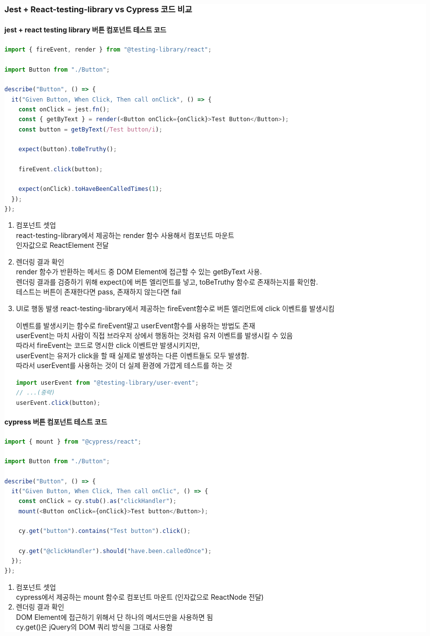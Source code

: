 ### Jest + React-testing-library vs Cypress 코드 비교
#### jest + react testing library 버튼 컴포넌트 테스트 코드
```javascript
import { fireEvent, render } from "@testing-library/react";

import Button from "./Button";

describe("Button", () => {
  it("Given Button, When Click, Then call onClick", () => {
    const onClick = jest.fn();
    const { getByText } = render(<Button onClick={onClick}>Test Button</Button>);
    const button = getByText(/Test button/i);

    expect(button).toBeTruthy();

    fireEvent.click(button);

    expect(onClick).toHaveBeenCalledTimes(1);
  });
});
```
1. 컴포넌트 셋업   
   react-testing-library에서 제공하는 render 함수 사용해서 컴포넌트 마운트  
   인자값으로 ReactElement 전달
2. 렌더링 결과 확인   
   render 함수가 반환하는 메서드 중 DOM Element에 접근할 수 있는 getByText 사용.  
   렌더링 결과를 검증하기 위해 expect()에 버튼 엘리먼트를 넣고, toBeTruthy 함수로 존재하는지를 확인함.  
   테스트는 버튼이 존재한다면 pass, 존재하지 않는다면 fail
3. UI로 행동 발생
   react-testing-library에서 제공하는 fireEvent함수로 버튼 엘리먼트에 click 이벤트를 발생시킴

   이벤트를 발생시키는 함수로 fireEvent말고 userEvent함수를 사용하는 방법도 존재  
   userEvent는 마치 사람이 직접 브라우저 상에서 행동하는 것처럼 유저 이벤트를 발생시킬 수 있음  
   따라서 fireEvent는 코드로 명시한 click 이벤트만 발생시키지만,  
   userEvent는 유저가 click을 할 때 실제로 발생하는 다른 이벤트들도 모두 발생함.  
   따라서 userEvent를 사용하는 것이 더 실제 환경에 가깝게 테스트를 하는 것  
    ```javascript
    import userEvent from "@testing-library/user-event";
    // ...(중략)
    userEvent.click(button);
    ```

#### cypress 버튼 컴포넌트 테스트 코드
```javascript
import { mount } from "@cypress/react";

import Button from "./Button";

describe("Button", () => {
  it("Given Button, When Click, Then call onClic", () => {
    const onClick = cy.stub().as("clickHandler");
    mount(<Button onClick={onClick}>Test button</Button>);

    cy.get("button").contains("Test button").click();

    cy.get("@clickHandler").should("have.been.calledOnce");
  });
});
```
1. 컴포넌트 셋업  
   cypress에서 제공하는 mount 함수로 컴포넌트 마운트 (인자값으로 ReactNode 전달)
2. 렌더링 결과 확인  
   DOM Element에 접근하기 위해서 단 하나의 메서드만을 사용하면 됨  
   cy.get()은 jQuery의 DOM 쿼리 방식을 그대로 사용함  